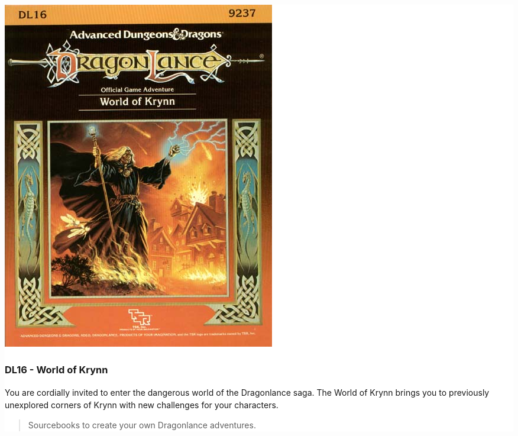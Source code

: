 ![DL16: World of Krynn](./images/dl16-world-of-krynn.jpg)

</div>

<div style={{ padding: '10px'}}>

### DL16 - World of Krynn

You are cordially invited to enter the dangerous world of the Dragonlance saga. The World of Krynn brings you to previously unexplored corners of Krynn with new challenges for your characters.

</div>

</div>

> Sourcebooks to create your own Dragonlance adventures.

<div style={{ display: 'flex', alignItems: 'stretch', justifyContent: 'flexStart', borderBottom: '1px solid #ececec' }}>

<div style={{ minWidth: '150px', padding: '10px'}}>
